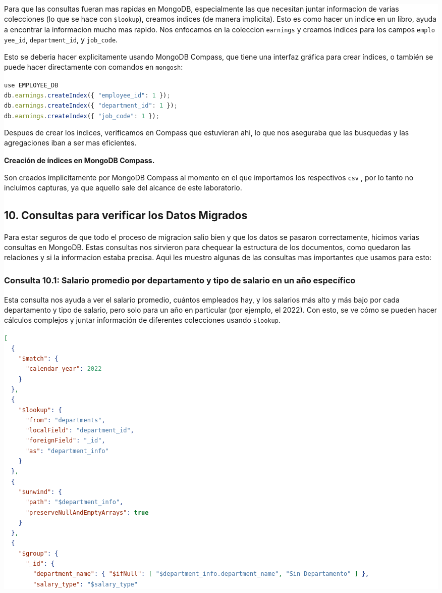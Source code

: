 Para que las consultas fueran mas rapidas en MongoDB, especialmente las que necesitan juntar informacion de varias colecciones (lo que se hace con `$lookup`), creamos indices (de manera implicita). Esto es como hacer un indice en un libro, ayuda a encontrar la informacion mucho mas rapido. Nos enfocamos en la coleccion `earnings` y creamos indices para los campos `employee_id`, `department_id`, y `job_code`.

Esto se deberia hacer explicitamente usando MongoDB Compass, que tiene una interfaz gráfica para crear índices, o también se puede hacer directamente con comandos en `mongosh`:

```javascript
use EMPLOYEE_DB
db.earnings.createIndex({ "employee_id": 1 });
db.earnings.createIndex({ "department_id": 1 });
db.earnings.createIndex({ "job_code": 1 });
```

Despues de crear los indices, verificamos en Compass que estuvieran ahi, lo que nos aseguraba que las busquedas y las agregaciones iban a ser mas eficientes.

**Creación de índices en MongoDB Compass.**

Son creados implicitamente  por MongoDB Compass al momento en el que importamos los respectivos `csv` , por lo tanto no incluimos capturas, ya que aquello sale del alcance de este laboratorio.



## 10. Consultas para verificar los Datos Migrados

Para estar seguros de que todo el proceso de migracion salio bien y que los datos se pasaron correctamente, hicimos varias consultas en MongoDB. Estas consultas nos sirvieron para chequear la estructura de los documentos, como quedaron las relaciones y si la informacion estaba precisa. Aqui les muestro algunas de las consultas mas importantes que usamos para esto:
### Consulta 10.1: Salario promedio por departamento y tipo de salario en un año específico

Esta consulta nos ayuda a ver el salario promedio, cuántos empleados hay, y los salarios más alto y más bajo por cada departamento y tipo de salario, pero solo para un año en particular (por ejemplo, el 2022). Con esto, se ve cómo se pueden hacer cálculos complejos y juntar información de diferentes colecciones usando `$lookup`.

```json
[
  {
    "$match": {
      "calendar_year": 2022
    }
  },
  {
    "$lookup": {
      "from": "departments",
      "localField": "department_id",
      "foreignField": "_id",
      "as": "department_info"
    }
  },
  {
    "$unwind": {
      "path": "$department_info",
      "preserveNullAndEmptyArrays": true
    }
  },
  {
    "$group": {
      "_id": {
        "department_name": { "$ifNull": [ "$department_info.department_name", "Sin Departamento" ] },
        "salary_type": "$salary_type"
```